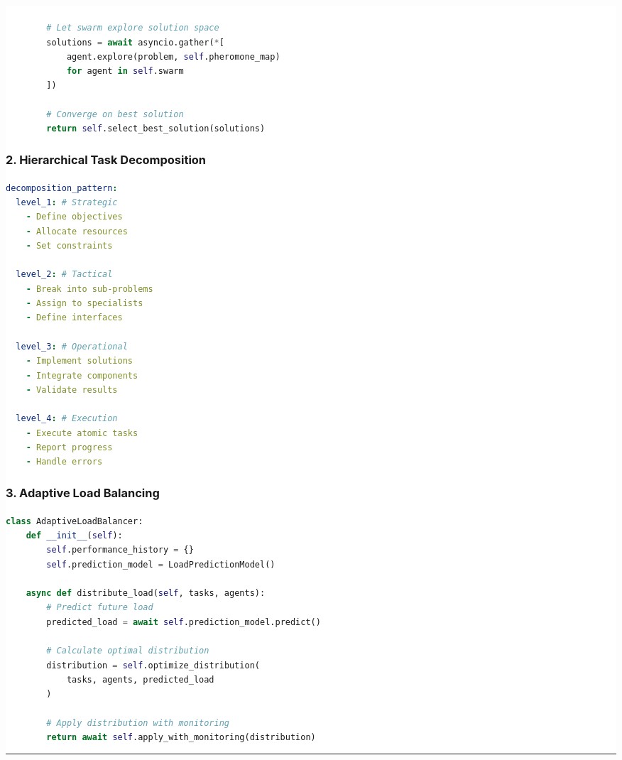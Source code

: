 ```python
            
        # Let swarm explore solution space
        solutions = await asyncio.gather(*[
            agent.explore(problem, self.pheromone_map)
            for agent in self.swarm
        ])
        
        # Converge on best solution
        return self.select_best_solution(solutions)
```

### 2. Hierarchical Task Decomposition
```yaml
decomposition_pattern:
  level_1: # Strategic
    - Define objectives
    - Allocate resources
    - Set constraints
    
  level_2: # Tactical
    - Break into sub-problems
    - Assign to specialists
    - Define interfaces
    
  level_3: # Operational
    - Implement solutions
    - Integrate components
    - Validate results
    
  level_4: # Execution
    - Execute atomic tasks
    - Report progress
    - Handle errors
```

### 3. Adaptive Load Balancing
```python
class AdaptiveLoadBalancer:
    def __init__(self):
        self.performance_history = {}
        self.prediction_model = LoadPredictionModel()
        
    async def distribute_load(self, tasks, agents):
        # Predict future load
        predicted_load = await self.prediction_model.predict()
        
        # Calculate optimal distribution
        distribution = self.optimize_distribution(
            tasks, agents, predicted_load
        )
        
        # Apply distribution with monitoring
        return await self.apply_with_monitoring(distribution)
```

---